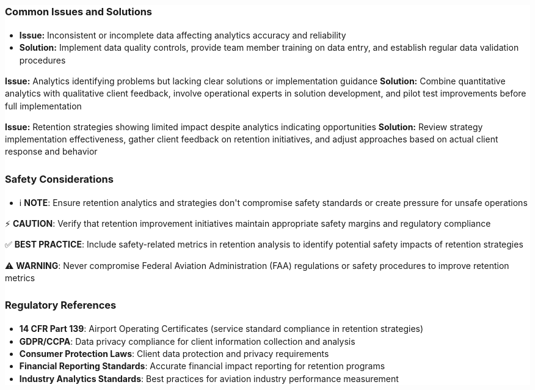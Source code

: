 ### Common Issues and Solutions

- **Issue:** Inconsistent or incomplete data affecting analytics accuracy and reliability
- **Solution:** Implement data quality controls, provide team member training on data entry, and establish regular data validation procedures

**Issue:** Analytics identifying problems but lacking clear solutions or implementation guidance
**Solution:** Combine quantitative analytics with qualitative client feedback, involve operational experts in solution development, and pilot test improvements before full implementation

**Issue:** Retention strategies showing limited impact despite analytics indicating opportunities
**Solution:** Review strategy implementation effectiveness, gather client feedback on retention initiatives, and adjust approaches based on actual client response and behavior

### Safety Considerations

- ℹ️ **NOTE**: Ensure retention analytics and strategies don't compromise safety standards or create pressure for unsafe operations

⚡ **CAUTION**: Verify that retention improvement initiatives maintain appropriate safety margins and regulatory compliance

✅ **BEST PRACTICE**: Include safety-related metrics in retention analysis to identify potential safety impacts of retention strategies

⚠️ **WARNING**: Never compromise Federal Aviation Administration (FAA) regulations or safety procedures to improve retention metrics

### Regulatory References

- **14 CFR Part 139**: Airport Operating Certificates (service standard compliance in retention strategies)
- **GDPR/CCPA**: Data privacy compliance for client information collection and analysis
- **Consumer Protection Laws**: Client data protection and privacy requirements
- **Financial Reporting Standards**: Accurate financial impact reporting for retention programs
- **Industry Analytics Standards**: Best practices for aviation industry performance measurement